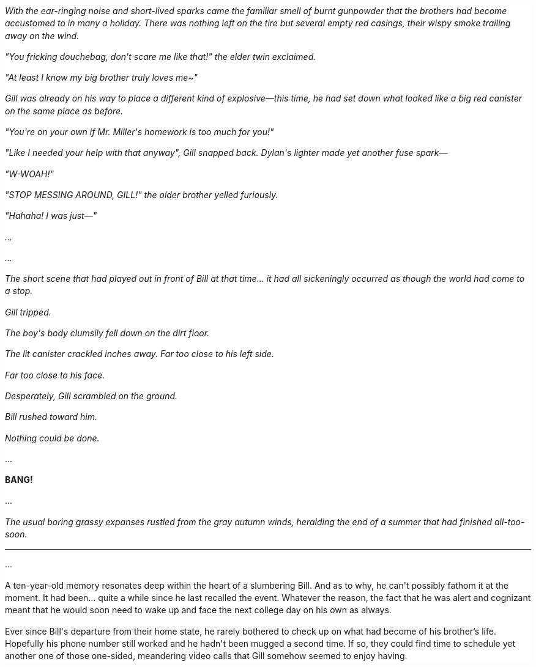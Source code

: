 *With the ear-ringing noise and short-lived sparks came the familiar smell of burnt gunpowder that the brothers had become accustomed to in many a holiday. There was nothing left on the tire but several empty red casings, their wispy smoke trailing away on the wind.*

*"You fricking douchebag, don't scare me like that!" the elder twin exclaimed.*

*"At least I know my big brother truly loves me~"*

*Gill was already on his way to place a different kind of explosive—this time, he had set down what looked like a big red canister on the same place as before.*

*"You're on your own if Mr. Miller's homework is too much for you!"*

*"Like I needed your help with that anyway", Gill snapped back. Dylan's lighter made yet another fuse spark—*

*"W-WOAH!"*

*"STOP MESSING AROUND, GILL!" the older brother yelled furiously.*

*"Hahaha! I was just—"*

*...*

*...*

*The short scene that had played out in front of Bill at that time... it had all sickeningly occurred as though the world had come to a stop.*

*Gill tripped.*

*The boy's body clumsily fell down on the dirt floor.*

*The lit canister crackled inches away. Far too close to his left side.*

*Far too close to his face.*

*Desperately, Gill scrambled on the ground.*

*Bill rushed toward him.*

*Nothing could be done.*

...

**BANG!**

...

*The usual boring grassy expanses rustled from the gray autumn winds, heralding the end of a summer that had finished all-too-soon.*

______________________

...

A ten-year-old memory resonates deep within the heart of a slumbering Bill. And as to why, he can't possibly fathom it at the moment. It had been... quite a while since he last recalled the event. Whatever the reason, the fact that he was alert and cognizant meant that he would soon need to wake up and face the next college day on his own as always.

Ever since Bill's departure from their home state, he rarely bothered to check up on what had become of his brother’s life. Hopefully his phone number still worked and he hadn't been mugged a second time. If so, they could find time to schedule yet another one of those one-sided, meandering video calls that Gill somehow seemed to enjoy having.
